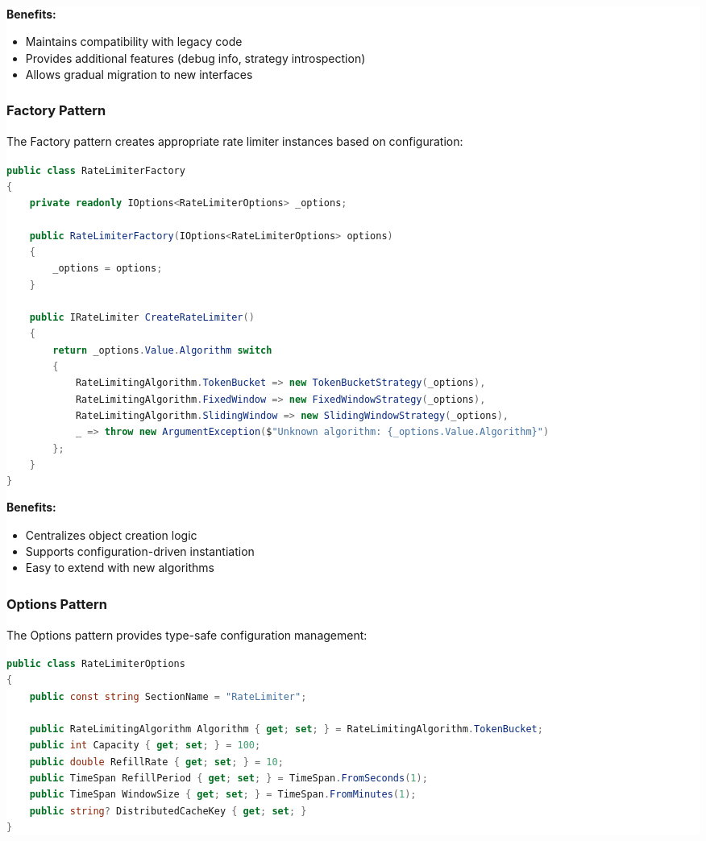 **Benefits:**
- Maintains compatibility with legacy code
- Provides additional features (debug info, strategy introspection)
- Allows gradual migration to new interfaces

### Factory Pattern

The Factory pattern creates appropriate rate limiter instances based on configuration:

```csharp
public class RateLimiterFactory
{
    private readonly IOptions<RateLimiterOptions> _options;

    public RateLimiterFactory(IOptions<RateLimiterOptions> options)
    {
        _options = options;
    }

    public IRateLimiter CreateRateLimiter()
    {
        return _options.Value.Algorithm switch
        {
            RateLimitingAlgorithm.TokenBucket => new TokenBucketStrategy(_options),
            RateLimitingAlgorithm.FixedWindow => new FixedWindowStrategy(_options),
            RateLimitingAlgorithm.SlidingWindow => new SlidingWindowStrategy(_options),
            _ => throw new ArgumentException($"Unknown algorithm: {_options.Value.Algorithm}")
        };
    }
}
```

**Benefits:**
- Centralizes object creation logic
- Supports configuration-driven instantiation
- Easy to extend with new algorithms

### Options Pattern

The Options pattern provides type-safe configuration management:

```csharp
public class RateLimiterOptions
{
    public const string SectionName = "RateLimiter";

    public RateLimitingAlgorithm Algorithm { get; set; } = RateLimitingAlgorithm.TokenBucket;
    public int Capacity { get; set; } = 100;
    public double RefillRate { get; set; } = 10;
    public TimeSpan RefillPeriod { get; set; } = TimeSpan.FromSeconds(1);
    public TimeSpan WindowSize { get; set; } = TimeSpan.FromMinutes(1);
    public string? DistributedCacheKey { get; set; }
}
```
